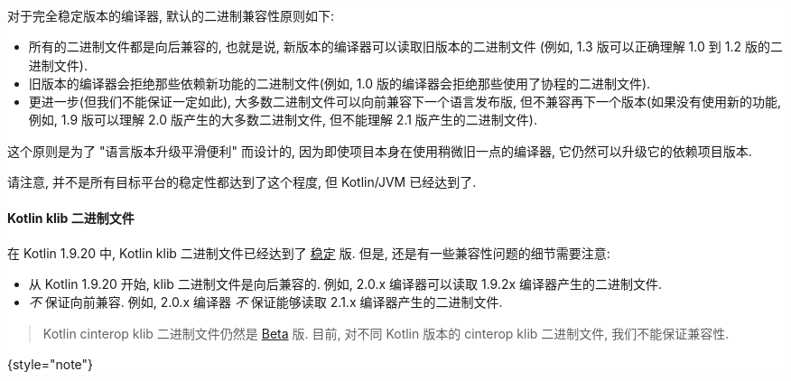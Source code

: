 对于完全稳定版本的编译器, 默认的二进制兼容性原则如下:

* 所有的二进制文件都是向后兼容的, 也就是说, 新版本的编译器可以读取旧版本的二进制文件
  (例如, 1.3 版可以正确理解 1.0 到 1.2 版的二进制文件).
* 旧版本的编译器会拒绝那些依赖新功能的二进制文件(例如, 1.0 版的编译器会拒绝那些使用了协程的二进制文件).
* 更进一步(但我们不能保证一定如此), 大多数二进制文件可以向前兼容下一个语言发布版, 但不兼容再下一个版本(如果没有使用新的功能,
  例如, 1.9 版可以理解 2.0 版产生的大多数二进制文件, 但不能理解 2.1 版产生的二进制文件).

这个原则是为了 "语言版本升级平滑便利" 而设计的, 因为即使项目本身在使用稍微旧一点的编译器, 它仍然可以升级它的依赖项目版本.

请注意, 并不是所有目标平台的稳定性都达到了这个程度, 但 Kotlin/JVM 已经达到了.

#### Kotlin klib 二进制文件

在 Kotlin 1.9.20 中, Kotlin klib 二进制文件已经达到了 [稳定](components-stability.md#stability-levels-explained) 版.
但是, 还是有一些兼容性问题的细节需要注意:

* 从 Kotlin 1.9.20 开始, klib 二进制文件是向后兼容的. 例如, 2.0.x 编译器可以读取 1.9.2x 编译器产生的二进制文件.
* _不_ 保证向前兼容. 例如, 2.0.x 编译器 _不_ 保证能够读取 2.1.x 编译器产生的二进制文件.

> Kotlin cinterop klib 二进制文件仍然是 [Beta](components-stability.md#stability-levels-explained) 版.
> 目前, 对不同 Kotlin 版本的 cinterop klib 二进制文件, 我们不能保证兼容性.
>
{style="note"}
